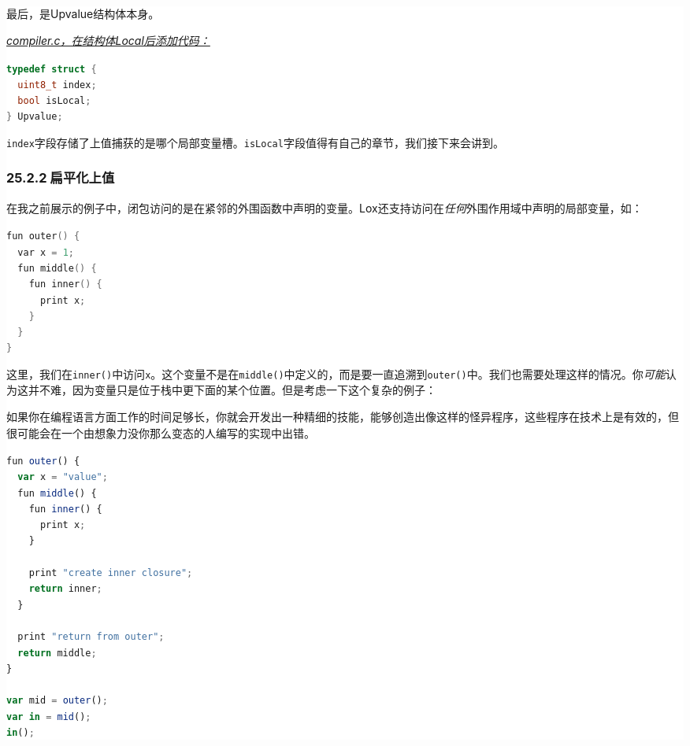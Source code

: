 
最后，是Upvalue结构体本身。

*<u>compiler.c，在结构体Local后添加代码：</u>*

```c
typedef struct {
  uint8_t index;
  bool isLocal;
} Upvalue;
```


`index`字段存储了上值捕获的是哪个局部变量槽。`isLocal`字段值得有自己的章节，我们接下来会讲到。


### 25.2.2 扁平化上值


在我之前展示的例子中，闭包访问的是在紧邻的外围函数中声明的变量。Lox还支持访问在*任何*外围作用域中声明的局部变量，如：

```c
fun outer() {
  var x = 1;
  fun middle() {
    fun inner() {
      print x;
    }
  }
}
```


这里，我们在`inner()`中访问`x`。这个变量不是在`middle()`中定义的，而是要一直追溯到`outer()`中。我们也需要处理这样的情况。你*可能*认为这并不难，因为变量只是位于栈中更下面的某个位置。但是考虑一下这个复杂的例子：


如果你在编程语言方面工作的时间足够长，你就会开发出一种精细的技能，能够创造出像这样的怪异程序，这些程序在技术上是有效的，但很可能会在一个由想象力没你那么变态的人编写的实现中出错。

```javascript
fun outer() {
  var x = "value";
  fun middle() {
    fun inner() {
      print x;
    }

    print "create inner closure";
    return inner;
  }

  print "return from outer";
  return middle;
}

var mid = outer();
var in = mid();
in();
```
